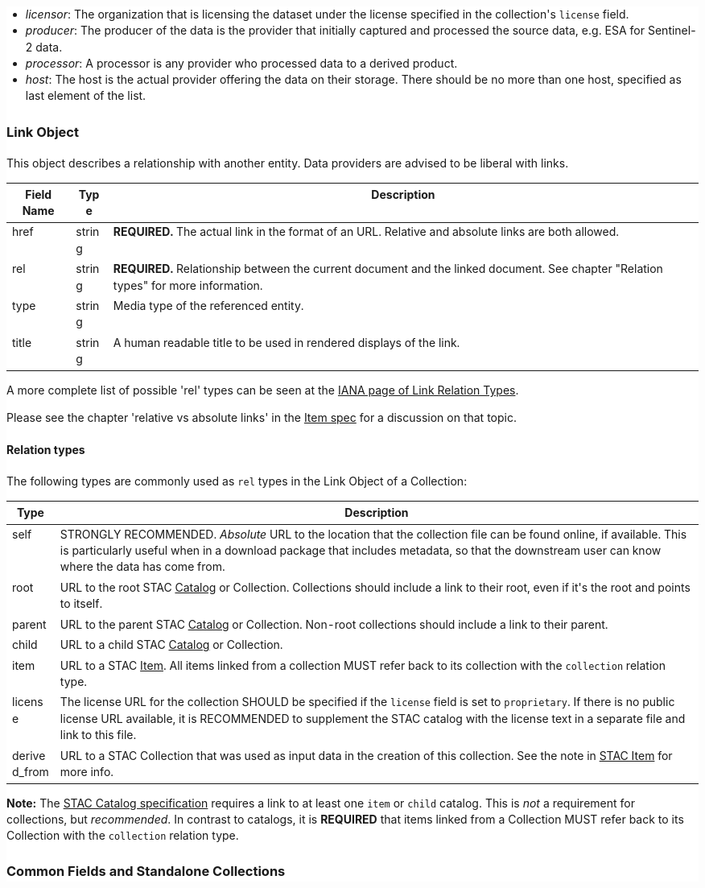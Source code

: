 * *licensor*: The organization that is licensing the dataset under the license specified in the collection's `license` field.
* *producer*: The producer of the data is the provider that initially captured and processed the source data, e.g. ESA for Sentinel-2 data.
* *processor*: A processor is any provider who processed data to a derived product.
* *host*: The host is the actual provider offering the data on their storage. There should be no more than one host, specified as last element of the list. 

### Link Object

This object describes a relationship with another entity. Data providers are advised to be liberal with links.

| Field Name | Type   | Description                                                  |
| ---------- | ------ | ------------------------------------------------------------ |
| href       | string | **REQUIRED.** The actual link in the format of an URL. Relative and absolute links are both allowed. |
| rel        | string | **REQUIRED.** Relationship between the current document and the linked document. See chapter "Relation types" for more information. |
| type       | string | Media type of the referenced entity. |
| title      | string | A human readable title to be used in rendered displays of the link. |

A more complete list of possible 'rel' types can be seen at the [IANA page of Link Relation Types](https://www.iana.org/assignments/link-relations/link-relations.xhtml).

Please see the chapter 'relative vs absolute links' in the [Item spec](../item-spec/item-spec.md#relative-vs-absolute-links) for a discussion on that topic. 

#### Relation types

The following types are commonly used as `rel` types in the Link Object of a Collection:

| Type    | Description                                                  |
| ------- | ------------------------------------------------------------ |
| self    | STRONGLY RECOMMENDED. _Absolute_ URL to the location that the collection file can be found online, if available. This is particularly useful when in a download package that includes metadata, so that the downstream user can know where the data has come from. |
| root    | URL to the root STAC [Catalog](../catalog-spec/README.md) or Collection. Collections should include a link to their root, even if it's the root and points to itself. |
| parent  | URL to the parent STAC [Catalog](../catalog-spec/README.md) or Collection. Non-root collections should include a link to their parent. |
| child   | URL to a child STAC [Catalog](../catalog-spec/) or Collection. |
| item    | URL to a STAC [Item](../item-spec/README.md). All items linked from a collection MUST refer back to its collection with the `collection` relation type. |
| license | The license URL for the collection SHOULD be specified if the `license` field is set to `proprietary`. If there is no public license URL available, it is RECOMMENDED to supplement the STAC catalog with the license text in a separate file and link to this file. |
| derived_from | URL to a STAC Collection that was used as input data in the creation of this collection. See the note in [STAC Item](../item-spec/item-spec.md#relation-types) for more info. |

**Note:** The [STAC Catalog specification](../catalog-spec/catalog-spec.md) requires a link to at least one `item` or `child` catalog. This is _not_ a requirement for collections, but _recommended_. In contrast to catalogs, it is **REQUIRED** that items linked from a Collection MUST refer back to its Collection with the `collection` relation type.

### Common Fields and Standalone Collections
